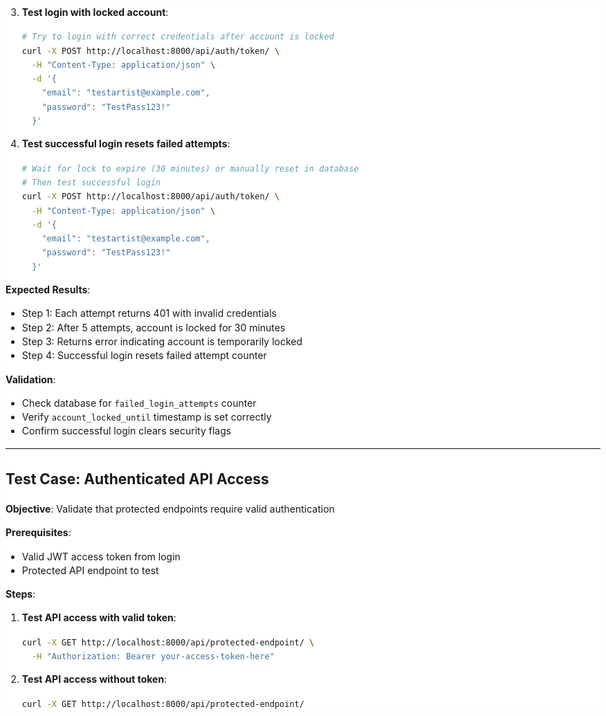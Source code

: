 3. **Test login with locked account**:
   ```bash
   # Try to login with correct credentials after account is locked
   curl -X POST http://localhost:8000/api/auth/token/ \
     -H "Content-Type: application/json" \
     -d '{
       "email": "testartist@example.com",
       "password": "TestPass123!"
     }'
   ```

4. **Test successful login resets failed attempts**:
   ```bash
   # Wait for lock to expire (30 minutes) or manually reset in database
   # Then test successful login
   curl -X POST http://localhost:8000/api/auth/token/ \
     -H "Content-Type: application/json" \
     -d '{
       "email": "testartist@example.com",
       "password": "TestPass123!"
     }'
   ```

**Expected Results**:
- Step 1: Each attempt returns 401 with invalid credentials
- Step 2: After 5 attempts, account is locked for 30 minutes
- Step 3: Returns error indicating account is temporarily locked
- Step 4: Successful login resets failed attempt counter

**Validation**:
- Check database for `failed_login_attempts` counter
- Verify `account_locked_until` timestamp is set correctly
- Confirm successful login clears security flags

---

## Test Case: Authenticated API Access

**Objective**: Validate that protected endpoints require valid authentication

**Prerequisites**: 
- Valid JWT access token from login
- Protected API endpoint to test

**Steps**:

1. **Test API access with valid token**:
   ```bash
   curl -X GET http://localhost:8000/api/protected-endpoint/ \
     -H "Authorization: Bearer your-access-token-here"
   ```

2. **Test API access without token**:
   ```bash
   curl -X GET http://localhost:8000/api/protected-endpoint/
   ```
